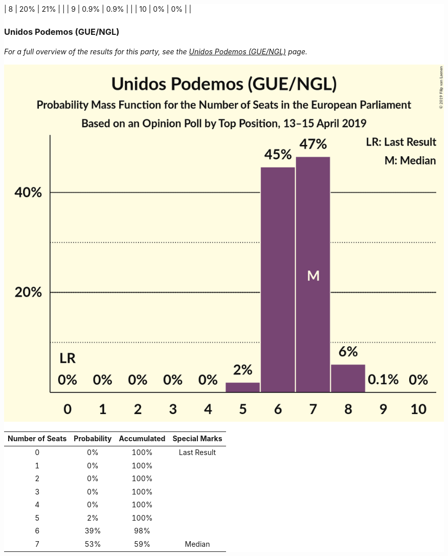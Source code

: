 | 8 | 20% | 21% |  |
| 9 | 0.9% | 0.9% |  |
| 10 | 0% | 0% |  |

### Unidos Podemos (GUE/NGL)

*For a full overview of the results for this party, see the [Unidos Podemos (GUE/NGL)](party-unidospodemosguengl.html) page.*

![Graph with seats probability mass function not yet produced](2019-04-15-TopPosition-seats-pmf-unidospodemosguengl.png "Seats Probability Mass Function")

| Number of Seats | Probability | Accumulated | Special Marks |
|:---------------:|:-----------:|:-----------:|:-------------:|
| 0 | 0% | 100% | Last Result |
| 1 | 0% | 100% |  |
| 2 | 0% | 100% |  |
| 3 | 0% | 100% |  |
| 4 | 0% | 100% |  |
| 5 | 2% | 100% |  |
| 6 | 39% | 98% |  |
| 7 | 53% | 59% | Median |